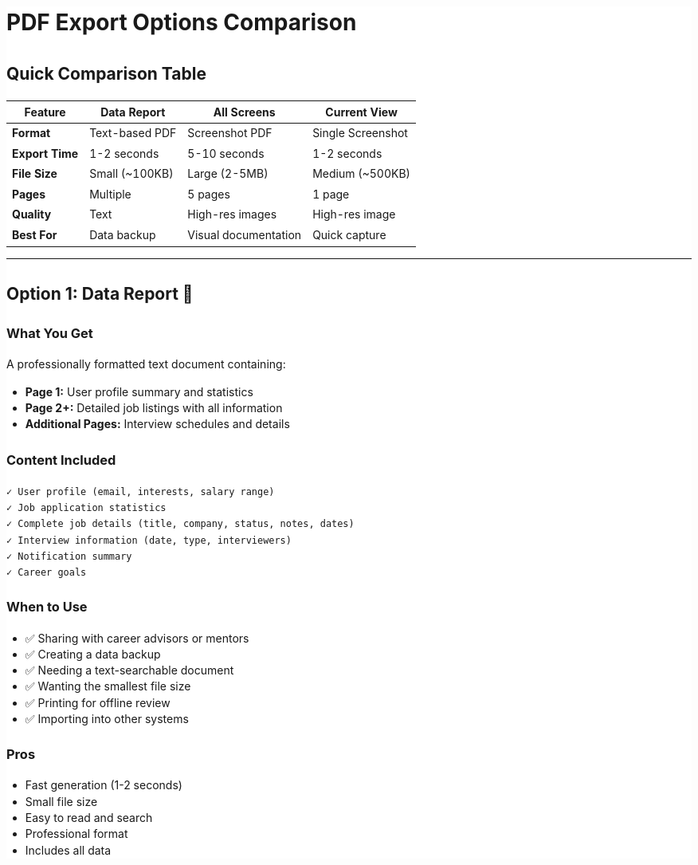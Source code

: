 # PDF Export Options Comparison

## Quick Comparison Table

| Feature | Data Report | All Screens | Current View |
|---------|-------------|-------------|--------------|
| **Format** | Text-based PDF | Screenshot PDF | Single Screenshot |
| **Export Time** | 1-2 seconds | 5-10 seconds | 1-2 seconds |
| **File Size** | Small (~100KB) | Large (2-5MB) | Medium (~500KB) |
| **Pages** | Multiple | 5 pages | 1 page |
| **Quality** | Text | High-res images | High-res image |
| **Best For** | Data backup | Visual documentation | Quick capture |

---

## Option 1: Data Report 📄

### What You Get
A professionally formatted text document containing:
- **Page 1:** User profile summary and statistics
- **Page 2+:** Detailed job listings with all information
- **Additional Pages:** Interview schedules and details

### Content Included
```
✓ User profile (email, interests, salary range)
✓ Job application statistics
✓ Complete job details (title, company, status, notes, dates)
✓ Interview information (date, type, interviewers)
✓ Notification summary
✓ Career goals
```

### When to Use
- ✅ Sharing with career advisors or mentors
- ✅ Creating a data backup
- ✅ Needing a text-searchable document
- ✅ Wanting the smallest file size
- ✅ Printing for offline review
- ✅ Importing into other systems

### Pros
- Fast generation (1-2 seconds)
- Small file size
- Easy to read and search
- Professional format
- Includes all data
